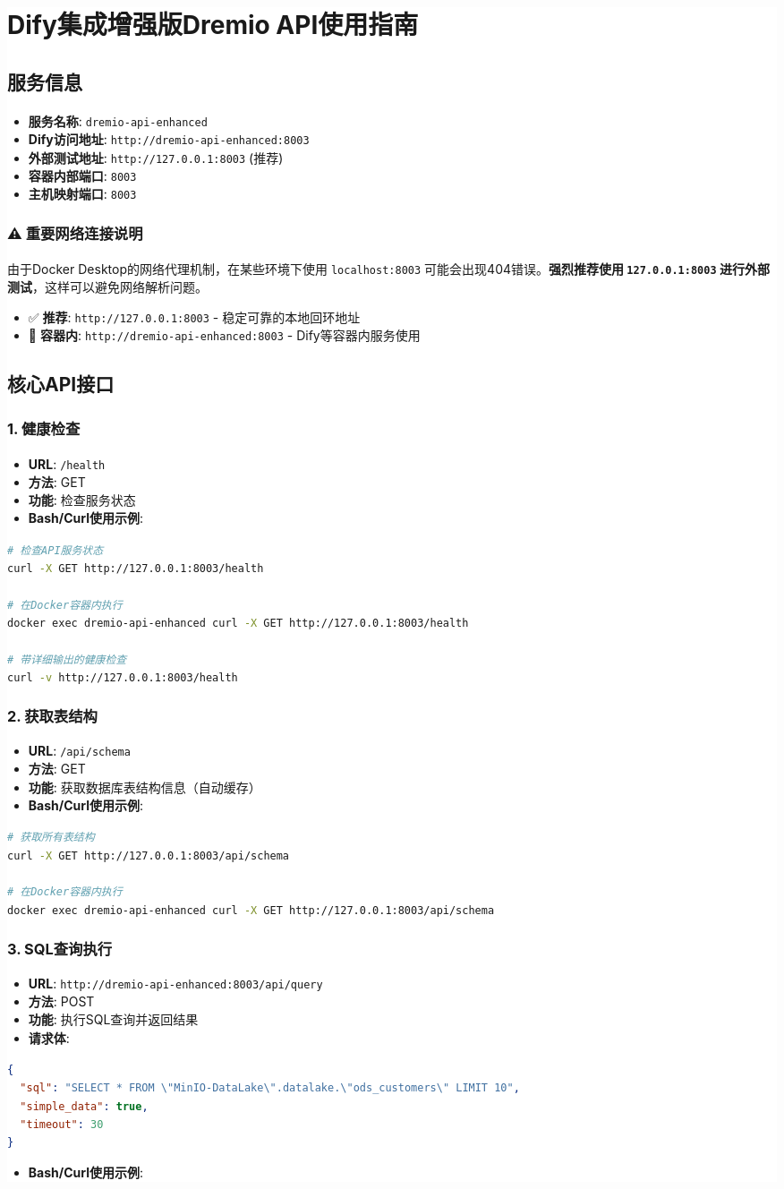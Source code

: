 # Dify集成增强版Dremio API使用指南

## 服务信息
- **服务名称**: `dremio-api-enhanced`
- **Dify访问地址**: `http://dremio-api-enhanced:8003`
- **外部测试地址**: `http://127.0.0.1:8003` (推荐)
- **容器内部端口**: `8003`
- **主机映射端口**: `8003`

### ⚠️ 重要网络连接说明
由于Docker Desktop的网络代理机制，在某些环境下使用 `localhost:8003` 可能会出现404错误。**强烈推荐使用 `127.0.0.1:8003` 进行外部测试**，这样可以避免网络解析问题。

- ✅ **推荐**: `http://127.0.0.1:8003` - 稳定可靠的本地回环地址
- 🔧 **容器内**: `http://dremio-api-enhanced:8003` - Dify等容器内服务使用

## 核心API接口

### 1. 健康检查
- **URL**: `/health`
- **方法**: GET
- **功能**: 检查服务状态
- **Bash/Curl使用示例**:
```bash
# 检查API服务状态
curl -X GET http://127.0.0.1:8003/health

# 在Docker容器内执行
docker exec dremio-api-enhanced curl -X GET http://127.0.0.1:8003/health

# 带详细输出的健康检查
curl -v http://127.0.0.1:8003/health
```

### 2. 获取表结构
- **URL**: `/api/schema`
- **方法**: GET
- **功能**: 获取数据库表结构信息（自动缓存）
- **Bash/Curl使用示例**:
```bash
# 获取所有表结构
curl -X GET http://127.0.0.1:8003/api/schema

# 在Docker容器内执行
docker exec dremio-api-enhanced curl -X GET http://127.0.0.1:8003/api/schema
```

### 3. SQL查询执行
- **URL**: `http://dremio-api-enhanced:8003/api/query`
- **方法**: POST
- **功能**: 执行SQL查询并返回结果
- **请求体**:
```json
{
  "sql": "SELECT * FROM \"MinIO-DataLake\".datalake.\"ods_customers\" LIMIT 10",
  "simple_data": true,
  "timeout": 30
}
```
- **Bash/Curl使用示例**:
```bash
```